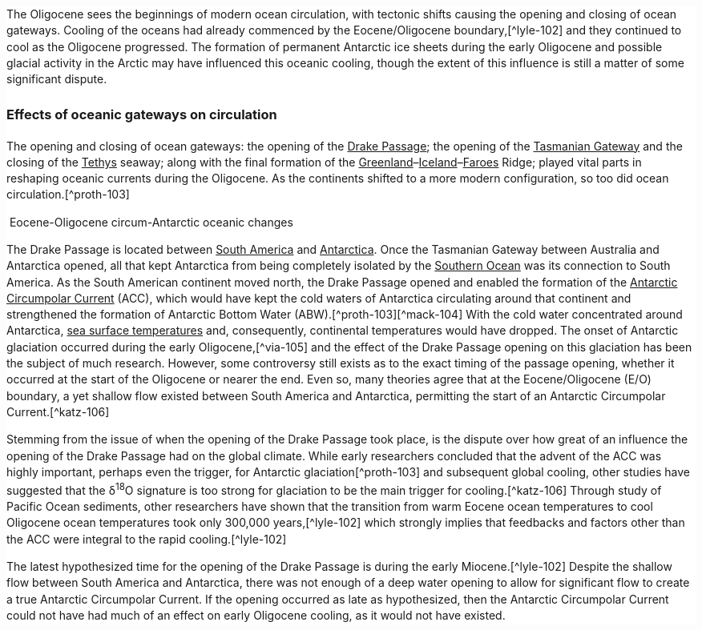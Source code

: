 The Oligocene sees the beginnings of modern ocean circulation, with tectonic shifts causing the opening and closing of ocean gateways. Cooling of the oceans had already commenced by the Eocene/Oligocene boundary,[^lyle-102] and they continued to cool as the Oligocene progressed. The formation of permanent Antarctic ice sheets during the early Oligocene and possible glacial activity in the Arctic may have influenced this oceanic cooling, though the extent of this influence is still a matter of some significant dispute.

### Effects of oceanic gateways on circulation

The opening and closing of ocean gateways: the opening of the [Drake Passage](https://en.m.wikipedia.org/wiki/Drake_Passage "Drake Passage"); the opening of the [Tasmanian Gateway](https://en.m.wikipedia.org/wiki/Tasmanian_Passage "Tasmanian Passage") and the closing of the [Tethys](https://en.m.wikipedia.org/wiki/Tethys_Ocean "Tethys Ocean") seaway; along with the final formation of the [Greenland](https://en.m.wikipedia.org/wiki/Greenland "Greenland")–[Iceland](https://en.m.wikipedia.org/wiki/Iceland "Iceland")–[Faroes](https://en.m.wikipedia.org/wiki/Faroes "Faroes") Ridge; played vital parts in reshaping oceanic currents during the Oligocene. As the continents shifted to a more modern configuration, so too did ocean circulation.[^proth-103]

 Eocene-Oligocene circum-Antarctic oceanic changes

The Drake Passage is located between [South America](https://en.m.wikipedia.org/wiki/South_America "South America") and [Antarctica](https://en.m.wikipedia.org/wiki/Antarctica "Antarctica"). Once the Tasmanian Gateway between Australia and Antarctica opened, all that kept Antarctica from being completely isolated by the [Southern Ocean](https://en.m.wikipedia.org/wiki/Southern_Ocean "Southern Ocean") was its connection to South America. As the South American continent moved north, the Drake Passage opened and enabled the formation of the [Antarctic Circumpolar Current](https://en.m.wikipedia.org/wiki/Antarctic_Circumpolar_Current "Antarctic Circumpolar Current") (ACC), which would have kept the cold waters of Antarctica circulating around that continent and strengthened the formation of Antarctic Bottom Water (ABW).[^proth-103][^mack-104] With the cold water concentrated around Antarctica, [sea surface temperatures](https://en.m.wikipedia.org/wiki/Sea_surface_temperature "Sea surface temperature") and, consequently, continental temperatures would have dropped. The onset of Antarctic glaciation occurred during the early Oligocene,[^via-105] and the effect of the Drake Passage opening on this glaciation has been the subject of much research. However, some controversy still exists as to the exact timing of the passage opening, whether it occurred at the start of the Oligocene or nearer the end. Even so, many theories agree that at the Eocene/Oligocene (E/O) boundary, a yet shallow flow existed between South America and Antarctica, permitting the start of an Antarctic Circumpolar Current.[^katz-106]

Stemming from the issue of when the opening of the Drake Passage took place, is the dispute over how great of an influence the opening of the Drake Passage had on the global climate. While early researchers concluded that the advent of the ACC was highly important, perhaps even the trigger, for Antarctic glaciation[^proth-103] and subsequent global cooling, other studies have suggested that the δ<sup>18</sup>O signature is too strong for glaciation to be the main trigger for cooling.[^katz-106] Through study of Pacific Ocean sediments, other researchers have shown that the transition from warm Eocene ocean temperatures to cool Oligocene ocean temperatures took only 300,000 years,[^lyle-102] which strongly implies that feedbacks and factors other than the ACC were integral to the rapid cooling.[^lyle-102]

The latest hypothesized time for the opening of the Drake Passage is during the early Miocene.[^lyle-102] Despite the shallow flow between South America and Antarctica, there was not enough of a deep water opening to allow for significant flow to create a true Antarctic Circumpolar Current. If the opening occurred as late as hypothesized, then the Antarctic Circumpolar Current could not have had much of an effect on early Oligocene cooling, as it would not have existed.


[^zachos2k5-1]: Zachos, J. C.; Kump, L. R. (2005). "Carbon cycle feedbacks and the initiation of Antarctic glaciation in the earliest Oligocene". *Global and Planetary Change*. **47** (1): 51–66\. [Bibcode](https://en.m.wikipedia.org/wiki/Bibcode_\(identifier\) "Bibcode (identifier)"):[2005GPC....47...51Z](https://ui.adsabs.harvard.edu/abs/2005GPC....47...51Z). [doi](https://en.m.wikipedia.org/wiki/Doi_\(identifier\) "Doi (identifier)"):[10.1016/j.gloplacha.2005.01.001](https://doi.org/10.1016%2Fj.gloplacha.2005.01.001).
[^ics-2]: ["International Chronostratigraphic Chart"](https://stratigraphy.org/ICSchart/ChronostratChart2023-09.pdf) (PDF). *[International Commission on Stratigraphy](https://en.m.wikipedia.org/wiki/International_Commission_on_Stratigraphy "International Commission on Stratigraphy")*. September 2023. Retrieved December 16, 2024.
[^stratigraphy379-3]: Silva, Isabella; Jenkins, D. (September 1993). ["Decision on the Eocene-Oligocene boundary stratotype"](https://stratigraphy.org/gssps/files/rupelian.pdf) (PDF). *Episodes*. **16** (3): 379–382\. [doi](https://en.m.wikipedia.org/wiki/Doi_\(identifier\) "Doi (identifier)"):[10.18814/epiiugs/1993/v16i3/002](https://doi.org/10.18814%2Fepiiugs%2F1993%2Fv16i3%2F002). Retrieved 13 December 2020.
[^4]: ["Oligocene Definition & Meaning"](https://www.dictionary.com/browse/oligocene). Dictionary.com. Retrieved 2022-05-13.
[^5]: Beyrich (November 1854). ["Über die Stellung der hessische Tertiärbildungen"](https://babel.hathitrust.org/cgi/pt?id=hvd.32044092888627;view=1up;seq=660) \[On the position of the Hessian Tertiary formations\]. *Verhandlungen Köngliche Preussischen Akademie Wissenschaft Berlin \[Proceedings of the Royal Prussian Academy of Sciences at Berlin\]*: 640–666. From p. 664: *"Der neue Name Oligocän mag sich zwischenstellen zwischen das ältere Eocän und das jüngere Miocän."* (The new name Oligocene may be interposed between the older Eocene and the younger Miocene.)
[^6]: Wilmarth, Mary Grace (1925). [*Bulletin 769: The Geologic Time Classification of the United States Geological Survey Compared With Other Classifications, accompanied by the original definitions of era, period and epoch terms*](https://books.google.com/books?id=my7x_PBkpm4C&pg=PA53). Washington, D.C., U.S.: U.S. Government Printing Office. p. 53.
[^footnoteprothero2005472-7]: [Prothero 2005](https://en.m.wikipedia.org/wiki/#CITEREFProthero2005), p. 472.
[^onlineetdict-8]: ["Oligocene"](http://www.etymonline.com/index.php?term=Oligocene&allowed_in_frame=0). *[Online Etymology Dictionary](https://en.m.wikipedia.org/wiki/Online_Etymology_Dictionary "Online Etymology Dictionary")*.
[^9]: Haines, Tim; *Walking with Beasts: A Prehistoric Safari,* (New York: Dorling Kindersley Publishing, Inc., 1999)
[^footnoteprothero2005472–473-10]: [Prothero 2005](https://en.m.wikipedia.org/wiki/#CITEREFProthero2005), pp. 472–473.
[^11]: Steininger, Fritz F.; Aubry, M.P.; Berggren, W.A.; Biolzi, M.; M.Borsetti, A.; Cartlidge, Julie E.; Cati, F.; Corfield, R.; Gelati, R.; Iaccarino, S.; Napoleone, C.; Ottner, F.; Rögl, F.; Roetzel, R.; Spezzaferri, S.; Tateo, F.; Villa, G.; Zevenboom, D. (1 March 1997). ["The Global Stratotype Section and Point (GSSP) for the base of the Neogene"](https://doi.org/10.18814%2Fepiiugs%2F1997%2Fv20i1%2F005). *Episodes*. **20** (1): 23–28\. [doi](https://en.m.wikipedia.org/wiki/Doi_\(identifier\) "Doi (identifier)"):[10.18814/epiiugs/1997/v20i1/005](https://doi.org/10.18814%2Fepiiugs%2F1997%2Fv20i1%2F005).
[^12]: Coccioni, Rodolfo; Montanari, Alessandro; Nice, David; Brinkhuis, Henk; Deino, Alain; Frontalini, Fabrizio; Liter, Fabrizio; Maiorano, Patricia; Monechi, Simonetta; Prods, Jörg; Rochette, Pierre; Sagnotti, Leonardo; Sideri, Marianna; Sprovieri, Mario; Tateo, Fabio; Touchard, Yannick; Can Simaeys, Stefaan; Williams, Graham L. (1 March 2018). ["The Global Stratotype Section and Point (GSSP) for the base of the Chattian stage (Paleogene System, Oligocene Series) at Monte Cagnero, Italy"](https://doi.org/10.18814%2Fepiiugs%2F2018%2Fv41i1%2F018003). *Episodes*. **41** (1): 17–32\. [doi](https://en.m.wikipedia.org/wiki/Doi_\(identifier\) "Doi (identifier)"):[10.18814/epiiugs/2018/v41i1/018003](https://doi.org/10.18814%2Fepiiugs%2F2018%2Fv41i1%2F018003). [hdl](https://en.m.wikipedia.org/wiki/Hdl_\(identifier\) "Hdl (identifier)"):[11573/1611823](https://hdl.handle.net/11573%2F1611823).
[^footnoteprothero2005476–477-13]: [Prothero 2005](https://en.m.wikipedia.org/wiki/#CITEREFProthero2005), pp. 476–477.
[^torsvik-14]: Torsvik, Trond H.; Cocks, L. Robin M. (2017). *Earth history and palaeogeography*. Cambridge, United Kingdom: Cambridge University Press. pp. 241–245\. [ISBN](https://en.m.wikipedia.org/wiki/ISBN_\(identifier\) "ISBN (identifier)") [9781107105324](https://en.m.wikipedia.org/wiki/Special:BookSources/9781107105324 "Special:BookSources/9781107105324").
[^footnotetorsvikcocks2017251–252-15]: [Torsvik & Cocks 2017](https://en.m.wikipedia.org/wiki/#CITEREFTorsvikCocks2017), pp. 251–252.
[^16]: Scher, H. D.; Martin, E. E. (21 April 2006). "Timing and Climatic Consequences of the Opening of Drake Passage". *Science*. **312** (5772): 428–430\. [Bibcode](https://en.m.wikipedia.org/wiki/Bibcode_\(identifier\) "Bibcode (identifier)"):[2006Sci...312..428S](https://ui.adsabs.harvard.edu/abs/2006Sci...312..428S). [doi](https://en.m.wikipedia.org/wiki/Doi_\(identifier\) "Doi (identifier)"):[10.1126/science.1120044](https://doi.org/10.1126%2Fscience.1120044). [PMID](https://en.m.wikipedia.org/wiki/PMID_\(identifier\) "PMID (identifier)") [16627741](https://pubmed.ncbi.nlm.nih.gov/16627741). [S2CID](https://en.m.wikipedia.org/wiki/S2CID_\(identifier\) "S2CID (identifier)") [19604128](https://api.semanticscholar.org/CorpusID:19604128).
[^footnoteprothero2005474,_476-17]: [Prothero 2005](https://en.m.wikipedia.org/wiki/#CITEREFProthero2005), pp. 474, 476.
[^18]: Lagabrielle, Yves; Goddéris, Yves; Donnadieu, Yannick; Malavieille, Jacques; Suarez, Manuel (30 March 2009). ["The tectonic history of Drake Passage and its possible impacts on global climate"](https://hal.archives-ouvertes.fr/hal-00413525). *Earth and Planetary Science Letters*. **279** (3–4): 197–211\. [Bibcode](https://en.m.wikipedia.org/wiki/Bibcode_\(identifier\) "Bibcode (identifier)"):[2009E&PSL.279..197L](https://ui.adsabs.harvard.edu/abs/2009E&PSL.279..197L). [doi](https://en.m.wikipedia.org/wiki/Doi_\(identifier\) "Doi (identifier)"):[10.1016/j.epsl.2008.12.037](https://doi.org/10.1016%2Fj.epsl.2008.12.037).
[^footnotetorsvikcocks2017245-19]: [Torsvik & Cocks 2017](https://en.m.wikipedia.org/wiki/#CITEREFTorsvikCocks2017), p. 245.
[^footnoteprothero2005477-20]: [Prothero 2005](https://en.m.wikipedia.org/wiki/#CITEREFProthero2005), p. 477.
[^footnotetorsvikcocks2017241,_249-21]: [Torsvik & Cocks 2017](https://en.m.wikipedia.org/wiki/#CITEREFTorsvikCocks2017), pp. 241, 249.
[^footnotetorsvikcocks2017241–245-22]: [Torsvik & Cocks 2017](https://en.m.wikipedia.org/wiki/#CITEREFTorsvikCocks2017), pp. 241–245.
[^23]: Li, Qian; Li, Long; Zhang, Yuanyuan; Guo, Zhaojie (20 April 2020). ["Oligocene incursion of the Paratethys seawater to the Junggar Basin, NW China: insight from multiple isotopic analysis of carbonate"](https://www.ncbi.nlm.nih.gov/pmc/articles/PMC7170927). *[Scientific Reports](https://en.m.wikipedia.org/wiki/Scientific_Reports "Scientific Reports")*. **10** (1): 6601. [Bibcode](https://en.m.wikipedia.org/wiki/Bibcode_\(identifier\) "Bibcode (identifier)"):[2020NatSR..10.6601L](https://ui.adsabs.harvard.edu/abs/2020NatSR..10.6601L). [doi](https://en.m.wikipedia.org/wiki/Doi_\(identifier\) "Doi (identifier)"):[10.1038/s41598-020-63609-0](https://doi.org/10.1038%2Fs41598-020-63609-0). [PMC](https://en.m.wikipedia.org/wiki/PMC_\(identifier\) "PMC (identifier)") [7170927](https://www.ncbi.nlm.nih.gov/pmc/articles/PMC7170927). [PMID](https://en.m.wikipedia.org/wiki/PMID_\(identifier\) "PMID (identifier)") [32313139](https://pubmed.ncbi.nlm.nih.gov/32313139).
[^24]: Denk, Thomas; Grímsson, Friðgeir; Zetter, Reinhard; Símonarson, Leifur A. (2011). "The Biogeographic History of Iceland – the North Atlantic Land Bridge Revisited". *Late Cainozoic Floras of Iceland*. Topics in Geobiology. Vol. 35. pp. 647–668\. [doi](https://en.m.wikipedia.org/wiki/Doi_\(identifier\) "Doi (identifier)"):[10.1007/978-94-007-0372-8\_12](https://doi.org/10.1007%2F978-94-007-0372-8_12). [ISBN](https://en.m.wikipedia.org/wiki/ISBN_\(identifier\) "ISBN (identifier)") [978-94-007-0371-1](https://en.m.wikipedia.org/wiki/Special:BookSources/978-94-007-0371-1 "Special:BookSources/978-94-007-0371-1").
[^25]: Rousse, Stephane; Duringer, Philippe; Stapf, Karl R. G. (July 2012). "An exceptional rocky shore preserved during Oligocene (Late Rupelian) transgression in the Upper Rhine Graben (Mainz Basin, Germany): OLIGOCENE ROCKY SHORE". *Geological Journal*. **47** (4): 388–408\. [doi](https://en.m.wikipedia.org/wiki/Doi_\(identifier\) "Doi (identifier)"):[10.1002/gj.1349](https://doi.org/10.1002%2Fgj.1349). [S2CID](https://en.m.wikipedia.org/wiki/S2CID_\(identifier\) "S2CID (identifier)") [129895800](https://api.semanticscholar.org/CorpusID:129895800).
[^26]: Filek, Thomas; Hofmayer, Felix; Feichtinger, Iris; Berning, Björn; Pollerspöck, Jürgen; Zwicker, Jennifer; Smrzka, Daniel; Peckmann, Jörn; Kranner, Matthias; Mandic, Oleg; Reichenbacher, Bettina; Kroh, Andreas; Uchman, Alfred; Roetzel, Reinhard; Harzhauser, Mathias (July 2021). ["Environmental conditions during the late Oligocene transgression in the North Alpine Foreland Basin (Eferding Formation, Egerian) – A multidisciplinary approach"](https://doi.org/10.1016%2Fj.palaeo.2021.110527). *Palaeogeography, Palaeoclimatology, Palaeoecology*. **580**: 110527. [Bibcode](https://en.m.wikipedia.org/wiki/Bibcode_\(identifier\) "Bibcode (identifier)"):[2021PPP...58010527F](https://ui.adsabs.harvard.edu/abs/2021PPP...58010527F). [doi](https://en.m.wikipedia.org/wiki/Doi_\(identifier\) "Doi (identifier)"):[10.1016/j.palaeo.2021.110527](https://doi.org/10.1016%2Fj.palaeo.2021.110527).
[^27]: van Hinsbergen, D. J. J.; Lippert, P. C.; Dupont-Nivet, G.; McQuarrie, N.; Doubrovine, P. V.; Spakman, W.; Torsvik, T. H. (15 May 2012). ["Greater India Basin hypothesis and a two-stage Cenozoic collision between India and Asia"](https://www.ncbi.nlm.nih.gov/pmc/articles/PMC3356651). *Proceedings of the National Academy of Sciences*. **109** (20): 7659–7664\. [Bibcode](https://en.m.wikipedia.org/wiki/Bibcode_\(identifier\) "Bibcode (identifier)"):[2012PNAS..109.7659V](https://ui.adsabs.harvard.edu/abs/2012PNAS..109.7659V). [doi](https://en.m.wikipedia.org/wiki/Doi_\(identifier\) "Doi (identifier)"):[10.1073/pnas.1117262109](https://doi.org/10.1073%2Fpnas.1117262109). [PMC](https://en.m.wikipedia.org/wiki/PMC_\(identifier\) "PMC (identifier)") [3356651](https://www.ncbi.nlm.nih.gov/pmc/articles/PMC3356651). [PMID](https://en.m.wikipedia.org/wiki/PMID_\(identifier\) "PMID (identifier)") [22547792](https://pubmed.ncbi.nlm.nih.gov/22547792).
[^footnotetorsvikcocks2017241-28]: [Torsvik & Cocks 2017](https://en.m.wikipedia.org/wiki/#CITEREFTorsvikCocks2017), p. 241.
[^29]: DeCelles, Peter G.; Quade, Jay; Kapp, Paul; Fan, Majie; Dettman, David L.; Ding, Lin (January 2007). "High and dry in central Tibet during the Late Oligocene". *Earth and Planetary Science Letters*. **253** (3–4): 389–401\. [Bibcode](https://en.m.wikipedia.org/wiki/Bibcode_\(identifier\) "Bibcode (identifier)"):[2007E&PSL.253..389D](https://ui.adsabs.harvard.edu/abs/2007E&PSL.253..389D). [doi](https://en.m.wikipedia.org/wiki/Doi_\(identifier\) "Doi (identifier)"):[10.1016/j.epsl.2006.11.001](https://doi.org/10.1016%2Fj.epsl.2006.11.001).
[^orme-30]: Orme, Antony R. (2007). "The Tectonic Framework of South America". In [Veblen, Thomas T.](https://en.m.wikipedia.org/wiki/Thomas_T._Veblen "Thomas T. Veblen"); Young, Kenneth R.; Orme, Anthony R. (eds.). [*Physical Geography of South America*](https://archive.org/details/physicalgeograph00vebl). Oxford University Press. pp. [12](https://archive.org/details/physicalgeograph00vebl/page/n32)–17. [ISBN](https://en.m.wikipedia.org/wiki/ISBN_\(identifier\) "ISBN (identifier)") [978-0-19-531341-3](https://en.m.wikipedia.org/wiki/Special:BookSources/978-0-19-531341-3 "Special:BookSources/978-0-19-531341-3").
[^31]: Zachos, J.; Pagani, M.; Sloan, L.; Thomas, E.; Billups, K. (2001). ["Trends, rhythms, and aberrations in global climate 65 Ma to present"](http://doc.rero.ch/record/13508/files/PAL_E304.pdf) (PDF). *Science*. **292** (5517): 686–693\. [Bibcode](https://en.m.wikipedia.org/wiki/Bibcode_\(identifier\) "Bibcode (identifier)"):[2001Sci...292..686Z](https://ui.adsabs.harvard.edu/abs/2001Sci...292..686Z). [doi](https://en.m.wikipedia.org/wiki/Doi_\(identifier\) "Doi (identifier)"):[10.1126/science.1059412](https://doi.org/10.1126%2Fscience.1059412). [PMID](https://en.m.wikipedia.org/wiki/PMID_\(identifier\) "PMID (identifier)") [11326091](https://pubmed.ncbi.nlm.nih.gov/11326091). [S2CID](https://en.m.wikipedia.org/wiki/S2CID_\(identifier\) "S2CID (identifier)") [2365991](https://api.semanticscholar.org/CorpusID:2365991).
[^footnoteprothero2005473-32]: [Prothero 2005](https://en.m.wikipedia.org/wiki/#CITEREFProthero2005), p. 473.
[^33]: Berggren, William A.; Prothero, Donald R. (1992). "Eocene-Oligocene climatic and biotic evolution: an overview". *Eocene-Oligocene Climatic and Biotic Evolution*. Princeton University Press. p. 1. [doi](https://en.m.wikipedia.org/wiki/Doi_\(identifier\) "Doi (identifier)"):[10.1515/9781400862924.1](https://doi.org/10.1515%2F9781400862924.1). [ISBN](https://en.m.wikipedia.org/wiki/ISBN_\(identifier\) "ISBN (identifier)") [9781400862924](https://en.m.wikipedia.org/wiki/Special:BookSources/9781400862924 "Special:BookSources/9781400862924").
[^34]: Coxall, H.K.; Pearson, P.N. (2007). "The Eocene–Oligocene Transition". In Williams, M.; Haywood, A.M.; Gregory, F.J.; Schmidt, D.N. (eds.). *Deep-Time Perspectives on Climate Change: Marrying the Signal from Computer Models and Biological Proxies*. The Micropalaeontological Society, Special Publications. London: The Geological Society. pp. 351–387.
[^lauretanoetal2021-35]: Lauretano, Vittoria; Kennedy-Asser, Alan T.; Korasidis, Vera A.; Wallace, Malcolm W.; Valdes, Paul J.; Lunt, Daniel J.; Pancost, Richard T.; Naafs, B. David A. (2 August 2021). ["Eocene to Oligocene terrestrial Southern Hemisphere cooling caused by declining pCO2"](https://www.nature.com/articles/s41561-021-00788-z). *[Nature Geoscience](https://en.m.wikipedia.org/wiki/Nature_Geoscience "Nature Geoscience")*. **14** (9): 659–664\. [Bibcode](https://en.m.wikipedia.org/wiki/Bibcode_\(identifier\) "Bibcode (identifier)"):[2021NatGe..14..659L](https://ui.adsabs.harvard.edu/abs/2021NatGe..14..659L). [doi](https://en.m.wikipedia.org/wiki/Doi_\(identifier\) "Doi (identifier)"):[10.1038/s41561-021-00788-z](https://doi.org/10.1038%2Fs41561-021-00788-z). [hdl](https://en.m.wikipedia.org/wiki/Hdl_\(identifier\) "Hdl (identifier)"):[1983/45dea1c1-704b-469d-9fce-7d760100a309](https://hdl.handle.net/1983%2F45dea1c1-704b-469d-9fce-7d760100a309). [S2CID](https://en.m.wikipedia.org/wiki/S2CID_\(identifier\) "S2CID (identifier)") [236781214](https://api.semanticscholar.org/CorpusID:236781214). Retrieved 8 December 2022.
[^36]: Gutiérrez, Néstor M.; Pino, Juan Pablo; Le Roux, Jacobus P.; Petroza, Viviana; Orayzun, José Luis; Hinojosa, Luis Felipe (15 August 2019). ["An Oligocene microthermal forest dominated by Nothofagus in Sierra Baguales, Chilean Patagonia: Response to global cooling and tectonic events"](https://www.sciencedirect.com/science/article/pii/S0031018218303961). *[Palaeogeography, Palaeoclimatology, Palaeoecology](https://en.m.wikipedia.org/wiki/Palaeogeography,_Palaeoclimatology,_Palaeoecology "Palaeogeography, Palaeoclimatology, Palaeoecology")*. **528**: 1–13\. [Bibcode](https://en.m.wikipedia.org/wiki/Bibcode_\(identifier\) "Bibcode (identifier)"):[2019PPP...528....1G](https://ui.adsabs.harvard.edu/abs/2019PPP...528....1G). [doi](https://en.m.wikipedia.org/wiki/Doi_\(identifier\) "Doi (identifier)"):[10.1016/j.palaeo.2019.04.006](https://doi.org/10.1016%2Fj.palaeo.2019.04.006). [S2CID](https://en.m.wikipedia.org/wiki/S2CID_\(identifier\) "S2CID (identifier)") [149478504](https://api.semanticscholar.org/CorpusID:149478504). Retrieved 4 December 2022.
[^jovaneetal2006ggg-37]: Jovane, Luigi; Florindo, Fabio; Sprovieri, Mario; Pälike, Heiko (27 July 2006). ["Astronomic calibration of the late Eocene/early Oligocene Massignano section (central Italy)"](https://agupubs.onlinelibrary.wiley.com/doi/10.1029/2005GC001195). *[Geochemistry, Geophysics, Geosystems](https://en.m.wikipedia.org/wiki/Geochemistry,_Geophysics,_Geosystems "Geochemistry, Geophysics, Geosystems")*. **7** (7): 1–10\. [Bibcode](https://en.m.wikipedia.org/wiki/Bibcode_\(identifier\) "Bibcode (identifier)"):[2006GGG.....7.7012J](https://ui.adsabs.harvard.edu/abs/2006GGG.....7.7012J). [doi](https://en.m.wikipedia.org/wiki/Doi_\(identifier\) "Doi (identifier)"):[10.1029/2005GC001195](https://doi.org/10.1029%2F2005GC001195). [S2CID](https://en.m.wikipedia.org/wiki/S2CID_\(identifier\) "S2CID (identifier)") [127299427](https://api.semanticscholar.org/CorpusID:127299427). Retrieved 6 December 2022.
[^38]: Katz, Miriam E.; Miller, Kenneth G.; Wright, James D.; Wade, Bridget S.; Browning, James V.; Cramer, Benjamin S.; Rosenthal, Yair (May 2008). "Stepwise transition from the Eocene greenhouse to the Oligocene icehouse". *Nature Geoscience*. **1** (5): 329–334\. [Bibcode](https://en.m.wikipedia.org/wiki/Bibcode_\(identifier\) "Bibcode (identifier)"):[2008NatGe...1..329K](https://ui.adsabs.harvard.edu/abs/2008NatGe...1..329K). [doi](https://en.m.wikipedia.org/wiki/Doi_\(identifier\) "Doi (identifier)"):[10.1038/ngeo179](https://doi.org/10.1038%2Fngeo179).
[^39]: Miller, K. G.; Browning, J. V.; Aubry, M.-P.; Wade, B. S.; Katz, M. E.; Kulpecz, A. A.; Wright, J. D. (1 January 2008). "Eocene-Oligocene global climate and sea-level changes: St. Stephens Quarry, Alabama". *Geological Society of America Bulletin*. **120** (1–2): 34–53\. [Bibcode](https://en.m.wikipedia.org/wiki/Bibcode_\(identifier\) "Bibcode (identifier)"):[2008GSAB..120...34M](https://ui.adsabs.harvard.edu/abs/2008GSAB..120...34M). [doi](https://en.m.wikipedia.org/wiki/Doi_\(identifier\) "Doi (identifier)"):[10.1130/B26105.1](https://doi.org/10.1130%2FB26105.1).
[^40]: Dupont-Nivet, Guillaume; Krijgsman, Wout; Langereis, Cor G.; Abels, Hemmo A.; Dai, Shuang; Fang, Xiaomin (February 2007). "Tibetan plateau aridification linked to global cooling at the Eocene–Oligocene transition". *Nature*. **445** (7128): 635–638\. [doi](https://en.m.wikipedia.org/wiki/Doi_\(identifier\) "Doi (identifier)"):[10.1038/nature05516](https://doi.org/10.1038%2Fnature05516). [PMID](https://en.m.wikipedia.org/wiki/PMID_\(identifier\) "PMID (identifier)") [17287807](https://pubmed.ncbi.nlm.nih.gov/17287807). [S2CID](https://en.m.wikipedia.org/wiki/S2CID_\(identifier\) "S2CID (identifier)") [2039611](https://api.semanticscholar.org/CorpusID:2039611).
[^41]: Eldrett, James S.; Greenwood, David R.; Harding, Ian C.; Huber, Matthew (June 2009). "Increased seasonality through the Eocene to Oligocene transition in northern high latitudes". *Nature*. **459** (7249): 969–973\. [Bibcode](https://en.m.wikipedia.org/wiki/Bibcode_\(identifier\) "Bibcode (identifier)"):[2009Natur.459..969E](https://ui.adsabs.harvard.edu/abs/2009Natur.459..969E). [doi](https://en.m.wikipedia.org/wiki/Doi_\(identifier\) "Doi (identifier)"):[10.1038/nature08069](https://doi.org/10.1038%2Fnature08069). [PMID](https://en.m.wikipedia.org/wiki/PMID_\(identifier\) "PMID (identifier)") [19536261](https://pubmed.ncbi.nlm.nih.gov/19536261). [S2CID](https://en.m.wikipedia.org/wiki/S2CID_\(identifier\) "S2CID (identifier)") [4365115](https://api.semanticscholar.org/CorpusID:4365115).
[^42]: Davies, Richard; Cartwright, Joseph; Pike, Jennifer; Line, Charles (April 2001). "Early Oligocene initiation of North Atlantic Deep Water formation". *Nature*. **410** (6831): 917–920\. [Bibcode](https://en.m.wikipedia.org/wiki/Bibcode_\(identifier\) "Bibcode (identifier)"):[2001Natur.410..917D](https://ui.adsabs.harvard.edu/abs/2001Natur.410..917D). [doi](https://en.m.wikipedia.org/wiki/Doi_\(identifier\) "Doi (identifier)"):[10.1038/35073551](https://doi.org/10.1038%2F35073551). [PMID](https://en.m.wikipedia.org/wiki/PMID_\(identifier\) "PMID (identifier)") [11309613](https://pubmed.ncbi.nlm.nih.gov/11309613). [S2CID](https://en.m.wikipedia.org/wiki/S2CID_\(identifier\) "S2CID (identifier)") [4429436](https://api.semanticscholar.org/CorpusID:4429436).
[^footnoteprothero2005475-43]: [Prothero 2005](https://en.m.wikipedia.org/wiki/#CITEREFProthero2005), p. 475.
[^late_eocene_and_oligocene_paleosols-44]: Retallack, G.J. (1983). "Late Eocene and Oligocene paleosols from Badlands National Park, South Dakota". *Geological Society of America Special Paper*. **193**. [ISBN](https://en.m.wikipedia.org/wiki/ISBN_\(identifier\) "ISBN (identifier)") [9780813721934](https://en.m.wikipedia.org/wiki/Special:BookSources/9780813721934 "Special:BookSources/9780813721934").
[^large_temperature_drop_across_the_e-45]: Zanazzi, Alessandro; Kohn, Matthew J.; MacFadden, Bruce J.; Terry, Dennis O. (February 2007). "Large temperature drop across the Eocene–Oligocene transition in central North America". *Nature*. **445** (7128): 639–642\. [doi](https://en.m.wikipedia.org/wiki/Doi_\(identifier\) "Doi (identifier)"):[10.1038/nature05551](https://doi.org/10.1038%2Fnature05551). [PMID](https://en.m.wikipedia.org/wiki/PMID_\(identifier\) "PMID (identifier)") [17287808](https://pubmed.ncbi.nlm.nih.gov/17287808). [S2CID](https://en.m.wikipedia.org/wiki/S2CID_\(identifier\) "S2CID (identifier)") [4301193](https://api.semanticscholar.org/CorpusID:4301193).
[^46]: Eldrett, James S.; Harding, Ian C.; Wilson, Paul A.; Butler, Emily; Roberts, Andrew P. (March 2007). "Continental ice in Greenland during the Eocene and Oligocene". *Nature*. **446** (7132): 176–179\. [Bibcode](https://en.m.wikipedia.org/wiki/Bibcode_\(identifier\) "Bibcode (identifier)"):[2007Natur.446..176E](https://ui.adsabs.harvard.edu/abs/2007Natur.446..176E). [doi](https://en.m.wikipedia.org/wiki/Doi_\(identifier\) "Doi (identifier)"):[10.1038/nature05591](https://doi.org/10.1038%2Fnature05591). [PMID](https://en.m.wikipedia.org/wiki/PMID_\(identifier\) "PMID (identifier)") [17287724](https://pubmed.ncbi.nlm.nih.gov/17287724). [S2CID](https://en.m.wikipedia.org/wiki/S2CID_\(identifier\) "S2CID (identifier)") [4372596](https://api.semanticscholar.org/CorpusID:4372596).
[^footnotecoxallpearson2007351–387-47]: [Coxall & Pearson 2007](https://en.m.wikipedia.org/wiki/#CITEREFCoxallPearson2007), pp. 351–387.
[^footnoteberggrenprothero19921-48]: [Berggren & Prothero 1992](https://en.m.wikipedia.org/wiki/#CITEREFBerggrenProthero1992), p. 1.
[^49]: O'Brien, Charlotte L.; Huber, Matthew; [Thomas, Ellen](https://en.m.wikipedia.org/wiki/Ellen_Thomas_\(scientist\) "Ellen Thomas (scientist)"); Pagani, Mark; Super, James R.; Elder, Leanne E.; Hull, Pincelli M. (13 October 2020). ["The enigma of Oligocene climate and global surface temperature evolution"](https://www.ncbi.nlm.nih.gov/pmc/articles/PMC7568263). *Proceedings of the National Academy of Sciences*. **117** (41): 25302–25309\. [Bibcode](https://en.m.wikipedia.org/wiki/Bibcode_\(identifier\) "Bibcode (identifier)"):[2020PNAS..11725302O](https://ui.adsabs.harvard.edu/abs/2020PNAS..11725302O). [doi](https://en.m.wikipedia.org/wiki/Doi_\(identifier\) "Doi (identifier)"):[10.1073/pnas.2003914117](https://doi.org/10.1073%2Fpnas.2003914117). [PMC](https://en.m.wikipedia.org/wiki/PMC_\(identifier\) "PMC (identifier)") [7568263](https://www.ncbi.nlm.nih.gov/pmc/articles/PMC7568263). [PMID](https://en.m.wikipedia.org/wiki/PMID_\(identifier\) "PMID (identifier)") [32989142](https://pubmed.ncbi.nlm.nih.gov/32989142).
[^footnoteberggrenprothero19925–6-50]: [Berggren & Prothero 1992](https://en.m.wikipedia.org/wiki/#CITEREFBerggrenProthero1992), pp. 5–6.
[^footnoteo'brienhuberthomaspagani202025302-51]: [O'Brien et al. 2020](https://en.m.wikipedia.org/wiki/#CITEREFO'BrienHuberThomasPagani2020), p. 25302.
[^footnoteprothero2005474-52]: [Prothero 2005](https://en.m.wikipedia.org/wiki/#CITEREFProthero2005), p. 474.
[^53]: Lyle, Mitchell; Gibbs, Samantha; Moore, Theodore C.; Rea, David K. (2007). "Late Oligocene initiation of the Antarctic Circumpolar Current: Evidence from the South Pacific". *Geology*. **35** (8): 691. [Bibcode](https://en.m.wikipedia.org/wiki/Bibcode_\(identifier\) "Bibcode (identifier)"):[2007Geo....35..691L](https://ui.adsabs.harvard.edu/abs/2007Geo....35..691L). [doi](https://en.m.wikipedia.org/wiki/Doi_\(identifier\) "Doi (identifier)"):[10.1130/G23806A.1](https://doi.org/10.1130%2FG23806A.1).
[^54]: Francis, J.E.; Marenssi, S.; Levy, R.; Hambrey, M.; Thorn, V.C.; Mohr, B.; Brinkhuis, H.; Warnaar, J.; Zachos, J.; Bohaty, S.; DeConto, R. (2008). "Chapter 8 From Greenhouse to Icehouse – The Eocene/Oligocene in Antarctica". *Developments in Earth and Environmental Sciences*. **8**: 309–368\. [doi](https://en.m.wikipedia.org/wiki/Doi_\(identifier\) "Doi (identifier)"):[10.1016/S1571-9197(08)00008-6](https://doi.org/10.1016%2FS1571-9197%2808%2900008-6). [ISBN](https://en.m.wikipedia.org/wiki/ISBN_\(identifier\) "ISBN (identifier)") [9780444528476](https://en.m.wikipedia.org/wiki/Special:BookSources/9780444528476 "Special:BookSources/9780444528476").
[^55]: Pearson, Paul N.; Foster, Gavin L.; Wade, Bridget S. (October 2009). "Atmospheric carbon dioxide through the Eocene–Oligocene climate transition". *Nature*. **461** (7267): 1110–1113\. [Bibcode](https://en.m.wikipedia.org/wiki/Bibcode_\(identifier\) "Bibcode (identifier)"):[2009Natur.461.1110P](https://ui.adsabs.harvard.edu/abs/2009Natur.461.1110P). [doi](https://en.m.wikipedia.org/wiki/Doi_\(identifier\) "Doi (identifier)"):[10.1038/nature08447](https://doi.org/10.1038%2Fnature08447). [PMID](https://en.m.wikipedia.org/wiki/PMID_\(identifier\) "PMID (identifier)") [19749741](https://pubmed.ncbi.nlm.nih.gov/19749741). [S2CID](https://en.m.wikipedia.org/wiki/S2CID_\(identifier\) "S2CID (identifier)") [205218274](https://api.semanticscholar.org/CorpusID:205218274).
[^footnotefrancismarenssilevyhambrey2008-56]: [Francis et al. 2008](https://en.m.wikipedia.org/wiki/#CITEREFFrancisMarenssiLevyHambrey2008).
[^57]: Buening, Nancy; Carlson, Sandra J.; Spero, Howard J.; Lee, Daphne E. (April 1998). ["Evidence for the Early Oligocene formation of a proto-Subtropical Convergence from oxygen isotope records of New Zealand Paleogene brachiopods"](https://linkinghub.elsevier.com/retrieve/pii/S0031018297001132). *[Palaeogeography, Palaeoclimatology, Palaeoecology](https://en.m.wikipedia.org/wiki/Palaeogeography,_Palaeoclimatology,_Palaeoecology "Palaeogeography, Palaeoclimatology, Palaeoecology")*. **138** (1–4): 43–68\. [doi](https://en.m.wikipedia.org/wiki/Doi_\(identifier\) "Doi (identifier)"):[10.1016/S0031-0182(97)00113-2](https://doi.org/10.1016%2FS0031-0182%2897%2900113-2). Retrieved 4 May 2024 – via Elsevier Science Direct.
[^footnoteo'brienhuberthomaspagani202025302–25309-58]: [O'Brien et al. 2020](https://en.m.wikipedia.org/wiki/#CITEREFO'BrienHuberThomasPagani2020), pp. 25302–25309.
[^59]: Lear, C. H. (14 January 2000). "Cenozoic Deep-Sea Temperatures and Global Ice Volumes from Mg/Ca in Benthic Foraminiferal Calcite". *Science*. **287** (5451): 269–272\. [Bibcode](https://en.m.wikipedia.org/wiki/Bibcode_\(identifier\) "Bibcode (identifier)"):[2000Sci...287..269L](https://ui.adsabs.harvard.edu/abs/2000Sci...287..269L). [doi](https://en.m.wikipedia.org/wiki/Doi_\(identifier\) "Doi (identifier)"):[10.1126/science.287.5451.269](https://doi.org/10.1126%2Fscience.287.5451.269). [PMID](https://en.m.wikipedia.org/wiki/PMID_\(identifier\) "PMID (identifier)") [10634774](https://pubmed.ncbi.nlm.nih.gov/10634774).
[^60]: Pälike, Heiko; Norris, Richard D.; Herrle, Jens O.; Wilson, Paul A.; Coxall, Helen K.; Lear, Caroline H.; Shackleton, Nicholas J.; Tripati, Aradhna K.; Wade, Bridget S. (22 December 2006). ["The Heartbeat of the Oligocene Climate System"](https://eprints.soton.ac.uk/42935/2/Paelike_etal_Science2006_supplMat.pdf) (PDF). *Science*. **314** (5807): 1894–1898\. [Bibcode](https://en.m.wikipedia.org/wiki/Bibcode_\(identifier\) "Bibcode (identifier)"):[2006Sci...314.1894P](https://ui.adsabs.harvard.edu/abs/2006Sci...314.1894P). [doi](https://en.m.wikipedia.org/wiki/Doi_\(identifier\) "Doi (identifier)"):[10.1126/science.1133822](https://doi.org/10.1126%2Fscience.1133822). [PMID](https://en.m.wikipedia.org/wiki/PMID_\(identifier\) "PMID (identifier)") [17185595](https://pubmed.ncbi.nlm.nih.gov/17185595). [S2CID](https://en.m.wikipedia.org/wiki/S2CID_\(identifier\) "S2CID (identifier)") [32334205](https://api.semanticscholar.org/CorpusID:32334205).
[^61]: Liu, Z.; Pagani, M.; Zinniker, D.; DeConto, R.; Huber, M.; Brinkhuis, H.; Shah, S. R.; Leckie, R. M.; Pearson, A. (27 February 2009). ["Global Cooling During the Eocene-Oligocene Climate Transition"](http://doc.rero.ch/record/210392/files/PAL_E4399.pdf) (PDF). *Science*. **323** (5918): 1187–1190\. [Bibcode](https://en.m.wikipedia.org/wiki/Bibcode_\(identifier\) "Bibcode (identifier)"):[2009Sci...323.1187L](https://ui.adsabs.harvard.edu/abs/2009Sci...323.1187L). [doi](https://en.m.wikipedia.org/wiki/Doi_\(identifier\) "Doi (identifier)"):[10.1126/science.1166368](https://doi.org/10.1126%2Fscience.1166368). [PMID](https://en.m.wikipedia.org/wiki/PMID_\(identifier\) "PMID (identifier)") [19251622](https://pubmed.ncbi.nlm.nih.gov/19251622). [S2CID](https://en.m.wikipedia.org/wiki/S2CID_\(identifier\) "S2CID (identifier)") [46623205](https://api.semanticscholar.org/CorpusID:46623205).
[^footnoteo'brienhuberthomaspagani202025303-62]: [O'Brien et al. 2020](https://en.m.wikipedia.org/wiki/#CITEREFO'BrienHuberThomasPagani2020), pp. 25303.
[^footnoteo'brienhuberthomaspagani202025302–25303-63]: [O'Brien et al. 2020](https://en.m.wikipedia.org/wiki/#CITEREFO'BrienHuberThomasPagani2020), pp. 25302–25303.
[^64]: Pekar, Stephen F.; DeConto, Robert M.; Harwood, David M. (February 2006). ["Resolving a late Oligocene conundrum: Deep-sea warming and Antarctic glaciation"](http://doc.rero.ch/record/13512/files/PAL_E309.pdf) (PDF). *Palaeogeography, Palaeoclimatology, Palaeoecology*. **231** (1–2): 29–40\. [Bibcode](https://en.m.wikipedia.org/wiki/Bibcode_\(identifier\) "Bibcode (identifier)"):[2006PPP...231...29P](https://ui.adsabs.harvard.edu/abs/2006PPP...231...29P). [doi](https://en.m.wikipedia.org/wiki/Doi_\(identifier\) "Doi (identifier)"):[10.1016/j.palaeo.2005.07.024](https://doi.org/10.1016%2Fj.palaeo.2005.07.024).
[^65]: Hauptvogel, D. W.; Pekar, S. F.; Pincay, V. (April 2017). ["Evidence for a heavily glaciated Antarctica during the late Oligocene "warming" (27.8–24.5 Ma): Stable isotope records from ODP Site 690: LATE OLIGOCENE STABLE ISOTOPE RECORD"](https://doi.org/10.1002%2F2016PA002972). *Paleoceanography*. **32** (4): 384–396\. [doi](https://en.m.wikipedia.org/wiki/Doi_\(identifier\) "Doi (identifier)"):[10.1002/2016PA002972](https://doi.org/10.1002%2F2016PA002972).
[^66]: Wu, Fuli; Miao, Yunfa; Meng, Qingquan; Fang, Xiaomin; Sun, Jimin (January 2019). ["Late Oligocene Tibetan Plateau Warming and Humidity: Evidence From a Sporopollen Record"](https://doi.org/10.1029%2F2018GC007775). *Geochemistry, Geophysics, Geosystems*. **20** (1): 434–441\. [Bibcode](https://en.m.wikipedia.org/wiki/Bibcode_\(identifier\) "Bibcode (identifier)"):[2019GGG....20..434W](https://ui.adsabs.harvard.edu/abs/2019GGG....20..434W). [doi](https://en.m.wikipedia.org/wiki/Doi_\(identifier\) "Doi (identifier)"):[10.1029/2018GC007775](https://doi.org/10.1029%2F2018GC007775).
[^67]: Jin, Chun-Sheng; Xu, Deke; Li, Mingsong; Hu, Pengxiang; Jiang, Zhaoxia; Liu, Jianxing; Miao, Yunfa; Wu, Fuli; Liang, Wentian; Zhang, Qiang; Su, Bai; Liu, Qingsong; Zhang, Ran; Sun, Jimin (11 April 2023). ["Tectonic and orbital forcing of the South Asian monsoon in central Tibet during the late Oligocene"](https://www.ncbi.nlm.nih.gov/pmc/articles/PMC10104490). *[Proceedings of the National Academy of Sciences of the United States of America](https://en.m.wikipedia.org/wiki/Proceedings_of_the_National_Academy_of_Sciences_of_the_United_States_of_America "Proceedings of the National Academy of Sciences of the United States of America")*. **120** (15): e2214558120. [Bibcode](https://en.m.wikipedia.org/wiki/Bibcode_\(identifier\) "Bibcode (identifier)"):[2023PNAS..12014558J](https://ui.adsabs.harvard.edu/abs/2023PNAS..12014558J). [doi](https://en.m.wikipedia.org/wiki/Doi_\(identifier\) "Doi (identifier)"):[10.1073/pnas.2214558120](https://doi.org/10.1073%2Fpnas.2214558120). [ISSN](https://en.m.wikipedia.org/wiki/ISSN_\(identifier\) "ISSN (identifier)") [0027-8424](https://search.worldcat.org/issn/0027-8424). [PMC](https://en.m.wikipedia.org/wiki/PMC_\(identifier\) "PMC (identifier)") [10104490](https://www.ncbi.nlm.nih.gov/pmc/articles/PMC10104490). [PMID](https://en.m.wikipedia.org/wiki/PMID_\(identifier\) "PMID (identifier)") [37011203](https://pubmed.ncbi.nlm.nih.gov/37011203).
[^68]: Wilson, G.S.; Pekar, S.F.; Naish, T.R.; Passchier, S.; DeConto, R. (2008). "Chapter 9 The Oligocene–Miocene Boundary – Antarctic Climate Response to Orbital Forcing". *Developments in Earth and Environmental Sciences*. **8**: 369–400\. [doi](https://en.m.wikipedia.org/wiki/Doi_\(identifier\) "Doi (identifier)"):[10.1016/S1571-9197(08)00009-8](https://doi.org/10.1016%2FS1571-9197%2808%2900009-8). [ISBN](https://en.m.wikipedia.org/wiki/ISBN_\(identifier\) "ISBN (identifier)") [9780444528476](https://en.m.wikipedia.org/wiki/Special:BookSources/9780444528476 "Special:BookSources/9780444528476").
[^footnoteprothero2005473–477-69]: [Prothero 2005](https://en.m.wikipedia.org/wiki/#CITEREFProthero2005), pp. 473–477.
[^footnotetorsvikcocks2017255-70]: [Torsvik & Cocks 2017](https://en.m.wikipedia.org/wiki/#CITEREFTorsvikCocks2017), p. 255.
[^71]: Christin, Pascal-Antoine; Besnard, Guillaume; Samaritani, Emanuela; Duvall, Melvin R.; Hodkinson, Trevor R.; Savolainen, Vincent; Salamin, Nicolas (January 2008). "Oligocene CO2 Decline Promoted C4 Photosynthesis in Grasses". *Current Biology*. **18** (1): 37–43\. [doi](https://en.m.wikipedia.org/wiki/Doi_\(identifier\) "Doi (identifier)"):[10.1016/j.cub.2007.11.058](https://doi.org/10.1016%2Fj.cub.2007.11.058). [hdl](https://en.m.wikipedia.org/wiki/Hdl_\(identifier\) "Hdl (identifier)"):[2262/82791](https://hdl.handle.net/2262%2F82791). [PMID](https://en.m.wikipedia.org/wiki/PMID_\(identifier\) "PMID (identifier)") [18160293](https://pubmed.ncbi.nlm.nih.gov/18160293). [S2CID](https://en.m.wikipedia.org/wiki/S2CID_\(identifier\) "S2CID (identifier)") [16946058](https://api.semanticscholar.org/CorpusID:16946058).
[^72]: Sage RF (July 2016). ["A portrait of the C4 photosynthetic family on the 50th anniversary of its discovery: species number, evolutionary lineages, and Hall of Fame"](https://doi.org/10.1093%2Fjxb%2Ferw156). *Journal of Experimental Botany*. **67** (14): 4039–56\. [doi](https://en.m.wikipedia.org/wiki/Doi_\(identifier\) "Doi (identifier)"):[10.1093/jxb/erw156](https://doi.org/10.1093%2Fjxb%2Ferw156). [PMID](https://en.m.wikipedia.org/wiki/PMID_\(identifier\) "PMID (identifier)") [27053721](https://pubmed.ncbi.nlm.nih.gov/27053721).
[^73]: Méndez-Cárdenas, Juliana P.; Cevallos-Ferriz, Sergio R.S.; Calvillo-Canadell, Laura; Rodríguez-Yam, Gabriel A.; Borja, Amparo M.; Martínez-Cabrera, Hugo I. (August 2014). "Loxopterygium wood in Coayuca de Andrade, Oligocene of Puebla, Mexico". *[Review of Palaeobotany and Palynology](https://en.m.wikipedia.org/wiki/Review_of_Palaeobotany_and_Palynology "Review of Palaeobotany and Palynology")*. **207**: 38–43\. [Bibcode](https://en.m.wikipedia.org/wiki/Bibcode_\(identifier\) "Bibcode (identifier)"):[2014RPaPa.207...38M](https://ui.adsabs.harvard.edu/abs/2014RPaPa.207...38M). [doi](https://en.m.wikipedia.org/wiki/Doi_\(identifier\) "Doi (identifier)"):[10.1016/j.revpalbo.2014.04.004](https://doi.org/10.1016%2Fj.revpalbo.2014.04.004).
[^74]: Buerki, Sven; Forest, Félix; Stadler, Tanja; Alvarez, Nadir (July 2013). ["The abrupt climate change at the Eocene–Oligocene boundary and the emergence of South-East Asia triggered the spread of sapindaceous lineages"](https://www.ncbi.nlm.nih.gov/pmc/articles/PMC3690995). *[Annals of Botany](https://en.m.wikipedia.org/wiki/Annals_of_Botany "Annals of Botany")*. **112** (1): 151–160\. [doi](https://en.m.wikipedia.org/wiki/Doi_\(identifier\) "Doi (identifier)"):[10.1093/aob/mct106](https://doi.org/10.1093%2Faob%2Fmct106). [PMC](https://en.m.wikipedia.org/wiki/PMC_\(identifier\) "PMC (identifier)") [3690995](https://www.ncbi.nlm.nih.gov/pmc/articles/PMC3690995). [PMID](https://en.m.wikipedia.org/wiki/PMID_\(identifier\) "PMID (identifier)") [23723259](https://pubmed.ncbi.nlm.nih.gov/23723259).
[^75]: Denk, Thomas; Grimm, Guido W. (December 2009). ["The biogeographic history of beech trees"](https://www.sciencedirect.com/science/article/abs/pii/S0034666709001353). *[Review of Palaeobotany and Palynology](https://en.m.wikipedia.org/wiki/Review_of_Palaeobotany_and_Palynology "Review of Palaeobotany and Palynology")*. **158** (1–2): 83–100\. [Bibcode](https://en.m.wikipedia.org/wiki/Bibcode_\(identifier\) "Bibcode (identifier)"):[2009RPaPa.158...83D](https://ui.adsabs.harvard.edu/abs/2009RPaPa.158...83D). [doi](https://en.m.wikipedia.org/wiki/Doi_\(identifier\) "Doi (identifier)"):[10.1016/j.revpalbo.2009.08.007](https://doi.org/10.1016%2Fj.revpalbo.2009.08.007). Retrieved 15 December 2023 – via Elsevier Science Direct.
[^footnotetorsvikcocks2017254-76]: [Torsvik & Cocks 2017](https://en.m.wikipedia.org/wiki/#CITEREFTorsvikCocks2017), p. 254.